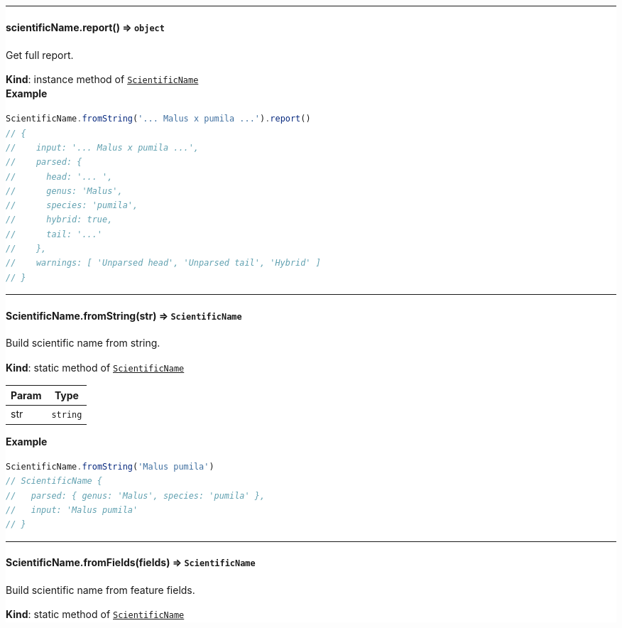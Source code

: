 * * *

<a name="module_names..ScientificName+report"></a>

#### scientificName.report() ⇒ <code>object</code>
Get full report.

**Kind**: instance method of [<code>ScientificName</code>](#module_names..ScientificName)  
**Example**  
```js
ScientificName.fromString('... Malus x pumila ...').report()
// {
//    input: '... Malus x pumila ...',
//    parsed: {
//      head: '... ',
//      genus: 'Malus',
//      species: 'pumila',
//      hybrid: true,
//      tail: '...'
//    },
//    warnings: [ 'Unparsed head', 'Unparsed tail', 'Hybrid' ]
// }
```

* * *

<a name="module_names..ScientificName.fromString"></a>

#### ScientificName.fromString(str) ⇒ <code>ScientificName</code>
Build scientific name from string.

**Kind**: static method of [<code>ScientificName</code>](#module_names..ScientificName)  

| Param | Type |
| --- | --- |
| str | <code>string</code> | 

**Example**  
```js
ScientificName.fromString('Malus pumila')
// ScientificName {
//   parsed: { genus: 'Malus', species: 'pumila' },
//   input: 'Malus pumila'
// }
```

* * *

<a name="module_names..ScientificName.fromFields"></a>

#### ScientificName.fromFields(fields) ⇒ <code>ScientificName</code>
Build scientific name from feature fields.

**Kind**: static method of [<code>ScientificName</code>](#module_names..ScientificName)  
